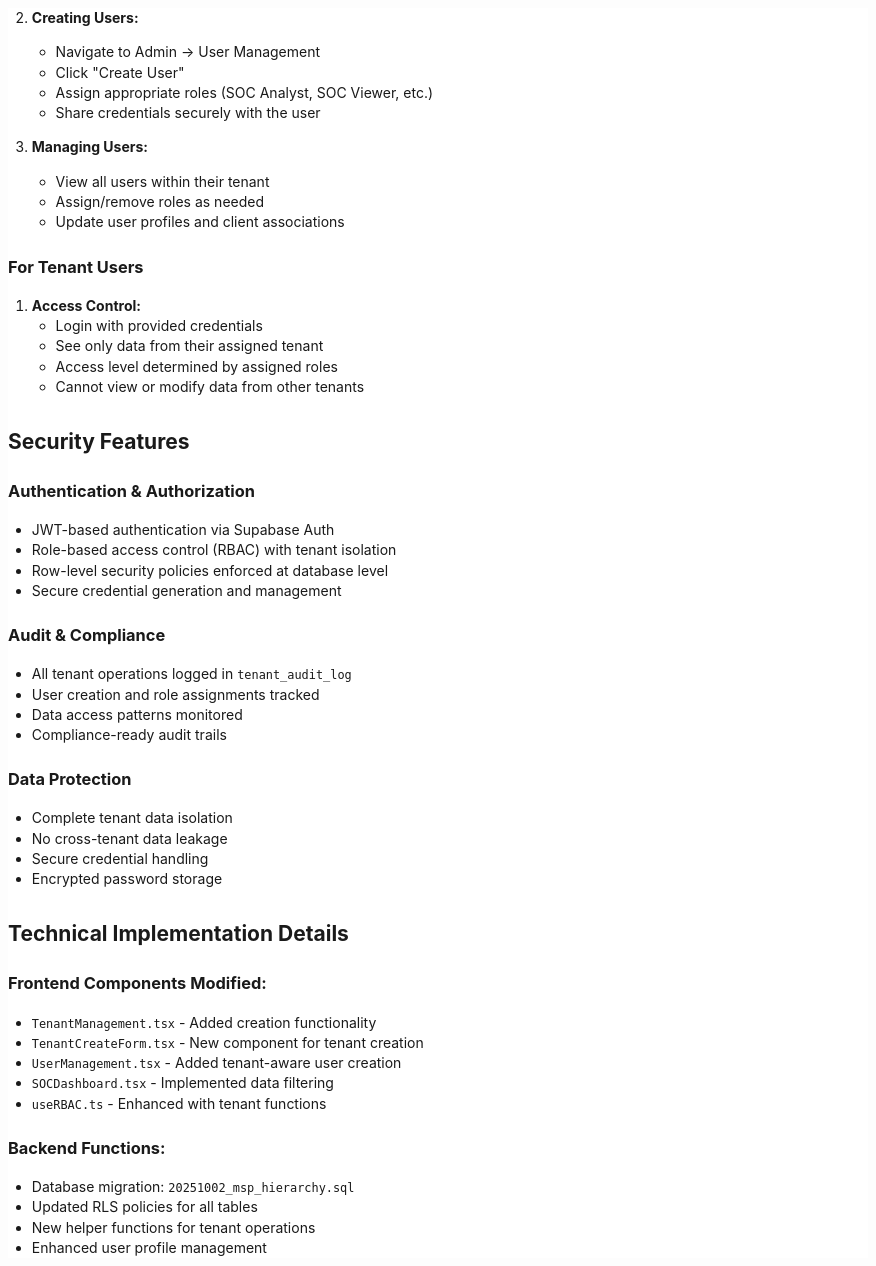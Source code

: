 2. **Creating Users:**
   - Navigate to Admin → User Management
   - Click "Create User"
   - Assign appropriate roles (SOC Analyst, SOC Viewer, etc.)
   - Share credentials securely with the user

3. **Managing Users:**
   - View all users within their tenant
   - Assign/remove roles as needed
   - Update user profiles and client associations

### For Tenant Users

1. **Access Control:**
   - Login with provided credentials
   - See only data from their assigned tenant
   - Access level determined by assigned roles
   - Cannot view or modify data from other tenants

## Security Features

### Authentication & Authorization
- JWT-based authentication via Supabase Auth
- Role-based access control (RBAC) with tenant isolation
- Row-level security policies enforced at database level
- Secure credential generation and management

### Audit & Compliance
- All tenant operations logged in `tenant_audit_log`
- User creation and role assignments tracked
- Data access patterns monitored
- Compliance-ready audit trails

### Data Protection
- Complete tenant data isolation
- No cross-tenant data leakage
- Secure credential handling
- Encrypted password storage

## Technical Implementation Details

### Frontend Components Modified:
- `TenantManagement.tsx` - Added creation functionality
- `TenantCreateForm.tsx` - New component for tenant creation
- `UserManagement.tsx` - Added tenant-aware user creation
- `SOCDashboard.tsx` - Implemented data filtering
- `useRBAC.ts` - Enhanced with tenant functions

### Backend Functions:
- Database migration: `20251002_msp_hierarchy.sql`
- Updated RLS policies for all tables
- New helper functions for tenant operations
- Enhanced user profile management
